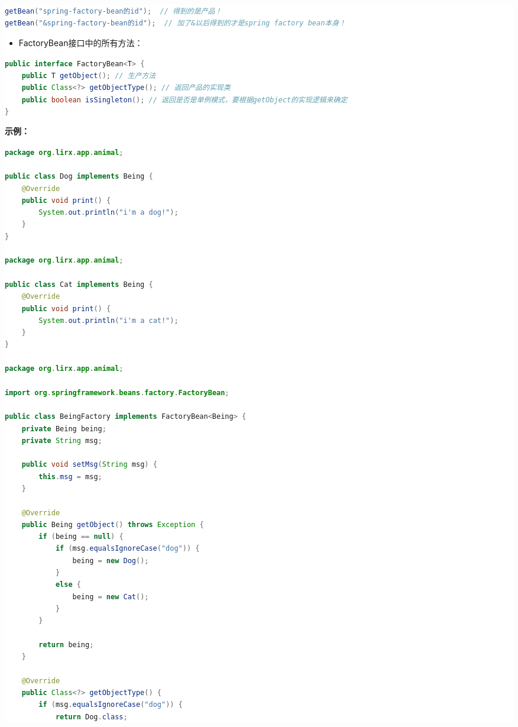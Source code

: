 ```java
getBean("spring-factory-bean的id");  // 得到的是产品！
getBean("&spring-factory-bean的id");  // 加了&以后得到的才是spring factory bean本身！
```

- FactoryBean接口中的所有方法：

```java
public interface FactoryBean<T> {
    public T getObject(); // 生产方法
    public Class<?> getObjectType(); // 返回产品的实现类
    public boolean isSingleton(); // 返回是否是单例模式，要根据getObject的实现逻辑来确定
}
```

**示例：**

```java
package org.lirx.app.animal;

public class Dog implements Being {
	@Override
	public void print() {
		System.out.println("i'm a dog!");
	}
}

package org.lirx.app.animal;

public class Cat implements Being {
	@Override
	public void print() {
		System.out.println("i'm a cat!");
	}
}

package org.lirx.app.animal;

import org.springframework.beans.factory.FactoryBean;

public class BeingFactory implements FactoryBean<Being> {
	private Being being;
	private String msg;

	public void setMsg(String msg) {
		this.msg = msg;
	}

	@Override
	public Being getObject() throws Exception {
		if (being == null) {
			if (msg.equalsIgnoreCase("dog")) {
				being = new Dog();
			}
			else {
				being = new Cat();
			}
		}

		return being;
	}

	@Override
	public Class<?> getObjectType() {
		if (msg.equalsIgnoreCase("dog")) {
			return Dog.class;
```